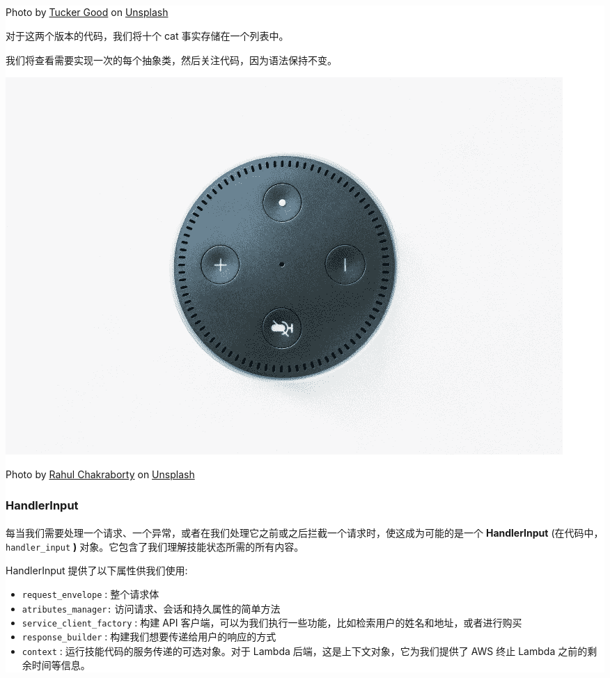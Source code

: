 Photo by [Tucker Good](https://unsplash.com/photos/VvO8e8n0Ffg?utm_source=unsplash&utm_medium=referral&utm_content=creditCopyText) on [Unsplash](https://unsplash.com/?utm_source=unsplash&utm_medium=referral&utm_content=creditCopyText)

对于这两个版本的代码，我们将十个 cat 事实存储在一个列表中。

我们将查看需要实现一次的每个抽象类，然后关注代码，因为语法保持不变。

![1*uRp--u-it_aiPppRR8a1Bg](img/ff7281c1832bf83c5becc46236b62c18.png)

Photo by [Rahul Chakraborty](https://unsplash.com/photos/E_mHYosg98k?utm_source=unsplash&utm_medium=referral&utm_content=creditCopyText) on [Unsplash](https://unsplash.com/search/photos/alexa?utm_source=unsplash&utm_medium=referral&utm_content=creditCopyText)

### **HandlerInput**

每当我们需要处理一个请求、一个异常，或者在我们处理它之前或之后拦截一个请求时，使这成为可能的是一个 **HandlerInput** (在代码中，`handler_input` **)** 对象。它包含了我们理解技能状态所需的所有内容。

HandlerInput 提供了以下属性供我们使用:

*   `request_envelope` : 整个请求体
*   `atributes_manager:` 访问请求、会话和持久属性的简单方法
*   `service_client_factory` : 构建 API 客户端，可以为我们执行一些功能，比如检索用户的姓名和地址，或者进行购买
*   `response_builder` : 构建我们想要传递给用户的响应的方式
*   `context` : 运行技能代码的服务传递的可选对象。对于 Lambda 后端，这是上下文对象，它为我们提供了 AWS 终止 Lambda 之前的剩余时间等信息。
